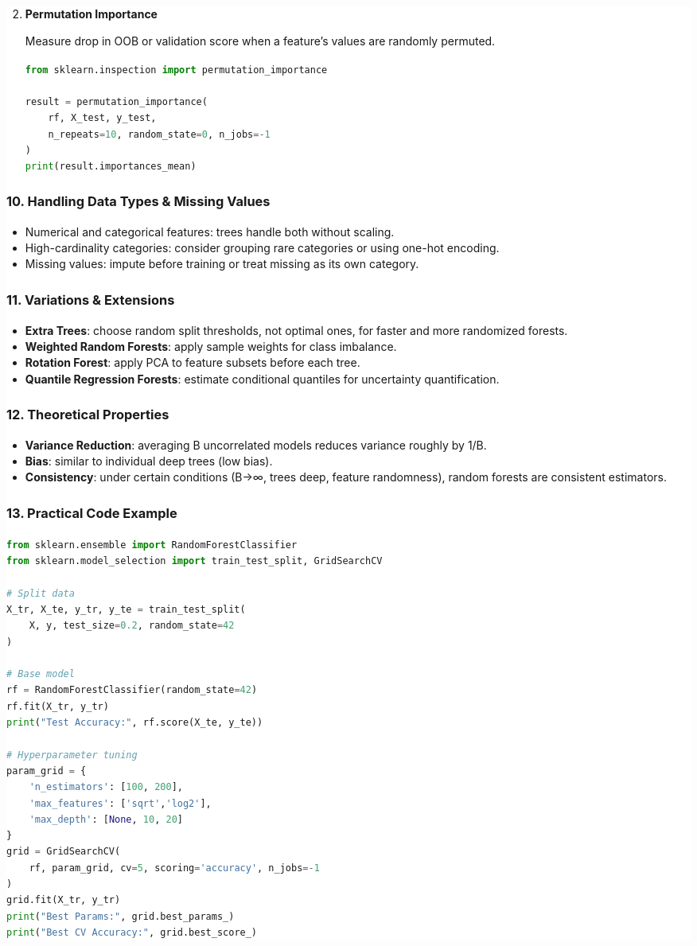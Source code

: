 2. **Permutation Importance**
    
    Measure drop in OOB or validation score when a feature’s values are randomly permuted.
    
    ```python
    from sklearn.inspection import permutation_importance
    
    result = permutation_importance(
        rf, X_test, y_test,
        n_repeats=10, random_state=0, n_jobs=-1
    )
    print(result.importances_mean)
    ```
    

### 10. Handling Data Types & Missing Values

- Numerical and categorical features: trees handle both without scaling.
- High-cardinality categories: consider grouping rare categories or using one-hot encoding.
- Missing values: impute before training or treat missing as its own category.

### 11. Variations & Extensions

- **Extra Trees**: choose random split thresholds, not optimal ones, for faster and more randomized forests.
- **Weighted Random Forests**: apply sample weights for class imbalance.
- **Rotation Forest**: apply PCA to feature subsets before each tree.
- **Quantile Regression Forests**: estimate conditional quantiles for uncertainty quantification.

### 12. Theoretical Properties

- **Variance Reduction**: averaging B uncorrelated models reduces variance roughly by 1/B.
- **Bias**: similar to individual deep trees (low bias).
- **Consistency**: under certain conditions (B→∞, trees deep, feature randomness), random forests are consistent estimators.

### 13. Practical Code Example

```python
from sklearn.ensemble import RandomForestClassifier
from sklearn.model_selection import train_test_split, GridSearchCV

# Split data
X_tr, X_te, y_tr, y_te = train_test_split(
    X, y, test_size=0.2, random_state=42
)

# Base model
rf = RandomForestClassifier(random_state=42)
rf.fit(X_tr, y_tr)
print("Test Accuracy:", rf.score(X_te, y_te))

# Hyperparameter tuning
param_grid = {
    'n_estimators': [100, 200],
    'max_features': ['sqrt','log2'],
    'max_depth': [None, 10, 20]
}
grid = GridSearchCV(
    rf, param_grid, cv=5, scoring='accuracy', n_jobs=-1
)
grid.fit(X_tr, y_tr)
print("Best Params:", grid.best_params_)
print("Best CV Accuracy:", grid.best_score_)
```
